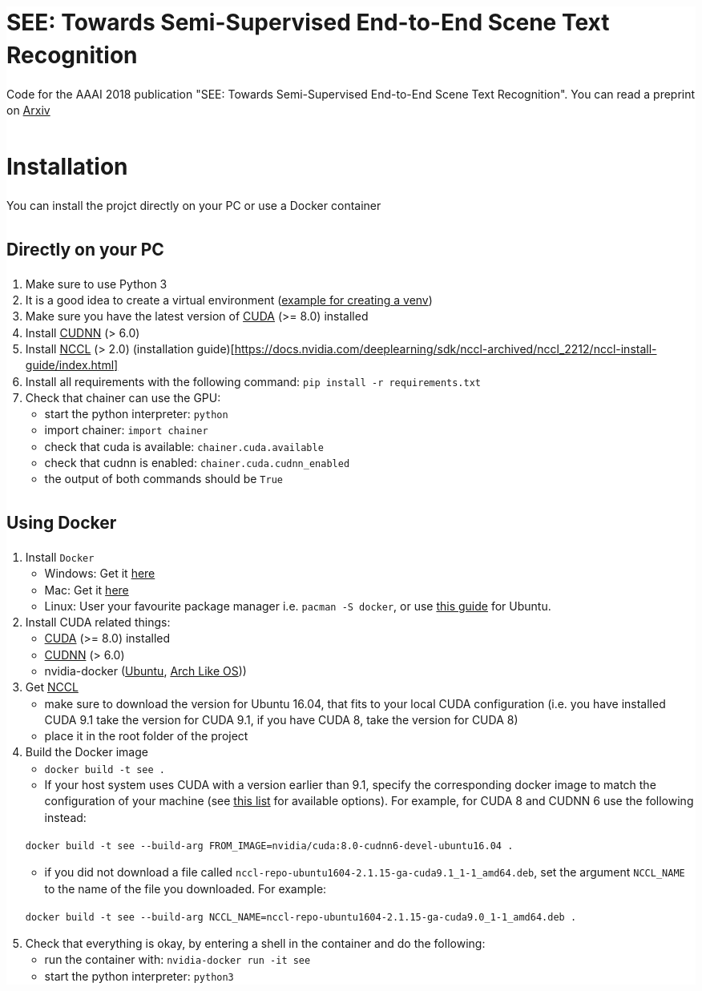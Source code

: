 # SEE: Towards Semi-Supervised End-to-End Scene Text Recognition
Code for the AAAI 2018 publication "SEE: Towards Semi-Supervised End-to-End Scene Text Recognition". You can read a preprint on [Arxiv](http://arxiv.org/abs/1712.05404)


# Installation

You can install the projct directly on your PC or use a Docker container

## Directly on your PC
1. Make sure to use Python 3
2. It is a good idea to create a virtual environment ([example for creating a venv](http://docs.python-guide.org/en/latest/dev/virtualenvs/))
3. Make sure you have the latest version of [CUDA](https://developer.nvidia.com/cuda-zone) (>= 8.0) installed
4. Install [CUDNN](https://developer.nvidia.com/cudnn) (> 6.0)
5. Install [NCCL](https://developer.nvidia.com/nccl) (> 2.0) (installation guide)[https://docs.nvidia.com/deeplearning/sdk/nccl-archived/nccl_2212/nccl-install-guide/index.html]
6. Install all requirements with the following command: `pip install -r requirements.txt`
7. Check that chainer can use the GPU:
    - start the python interpreter: `python`
    - import chainer: `import chainer`
    - check that cuda is available: `chainer.cuda.available`
    - check that cudnn is enabled: `chainer.cuda.cudnn_enabled`
    - the output of both commands should be `True`

## Using Docker
1. Install `Docker`
   - Windows: Get it [here](https://www.docker.com/community-edition)
   - Mac: Get it [here](https://www.docker.com/community-edition)
   - Linux: User your favourite package manager i.e. `pacman -S docker`, or use [this guide](https://docs.docker.com/install/linux/docker-ce/ubuntu/) for Ubuntu.
2. Install CUDA related things:
    - [CUDA](https://developer.nvidia.com/cuda-zone) (>= 8.0) installed
    - [CUDNN](https://developer.nvidia.com/cudnn) (> 6.0)
    - nvidia-docker ([Ubuntu](https://gist.github.com/dsdenes/d9c66361df96bce3fca8f1414bb14bce), [Arch Like OS](https://aur.archlinux.org/packages/nvidia-docker2/)))
3. Get [NCCL](https://developer.nvidia.com/nccl)
    - make sure to download the version for Ubuntu 16.04, that fits to your local CUDA configuration (i.e. you have installed CUDA 9.1 take the version for CUDA 9.1, if you have CUDA 8, take the version for CUDA 8)
    - place it in the root folder of the project
4. Build the Docker image
    - `docker build -t see .`
    - If your host system uses CUDA with a version earlier than 9.1, specify the corresponding docker image to match the configuration of your machine (see [this list](https://hub.docker.com/r/nvidia/cuda/) for available options).
    For example, for CUDA 8 and CUDNN 6 use the following instead:
    ```
    docker build -t see --build-arg FROM_IMAGE=nvidia/cuda:8.0-cudnn6-devel-ubuntu16.04 .
    ```
    - if you did not download a file called `nccl-repo-ubuntu1604-2.1.15-ga-cuda9.1_1-1_amd64.deb`, set the argument `NCCL_NAME` to the name of the file you downloaded. For example:
    ```
    docker build -t see --build-arg NCCL_NAME=nccl-repo-ubuntu1604-2.1.15-ga-cuda9.0_1-1_amd64.deb .
    ```
5. Check that everything is okay, by entering a shell in the container and do the following:
    - run the container with: `nvidia-docker run -it see`
    - start the python interpreter: `python3`